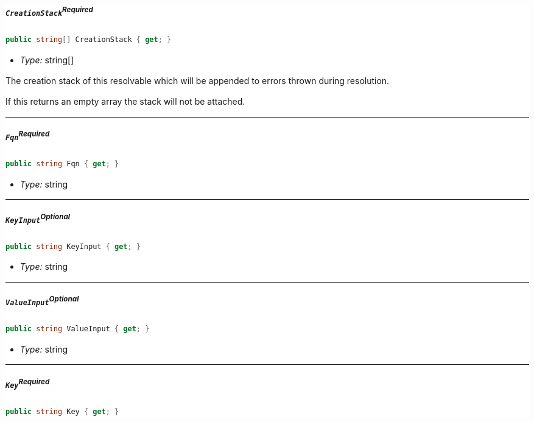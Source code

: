 
##### `CreationStack`<sup>Required</sup> <a name="CreationStack" id="@cdktf/provider-opentelekomcloud.vbsBackupV2.VbsBackupV2TagsOutputReference.property.creationStack"></a>

```csharp
public string[] CreationStack { get; }
```

- *Type:* string[]

The creation stack of this resolvable which will be appended to errors thrown during resolution.

If this returns an empty array the stack will not be attached.

---

##### `Fqn`<sup>Required</sup> <a name="Fqn" id="@cdktf/provider-opentelekomcloud.vbsBackupV2.VbsBackupV2TagsOutputReference.property.fqn"></a>

```csharp
public string Fqn { get; }
```

- *Type:* string

---

##### `KeyInput`<sup>Optional</sup> <a name="KeyInput" id="@cdktf/provider-opentelekomcloud.vbsBackupV2.VbsBackupV2TagsOutputReference.property.keyInput"></a>

```csharp
public string KeyInput { get; }
```

- *Type:* string

---

##### `ValueInput`<sup>Optional</sup> <a name="ValueInput" id="@cdktf/provider-opentelekomcloud.vbsBackupV2.VbsBackupV2TagsOutputReference.property.valueInput"></a>

```csharp
public string ValueInput { get; }
```

- *Type:* string

---

##### `Key`<sup>Required</sup> <a name="Key" id="@cdktf/provider-opentelekomcloud.vbsBackupV2.VbsBackupV2TagsOutputReference.property.key"></a>

```csharp
public string Key { get; }
```
